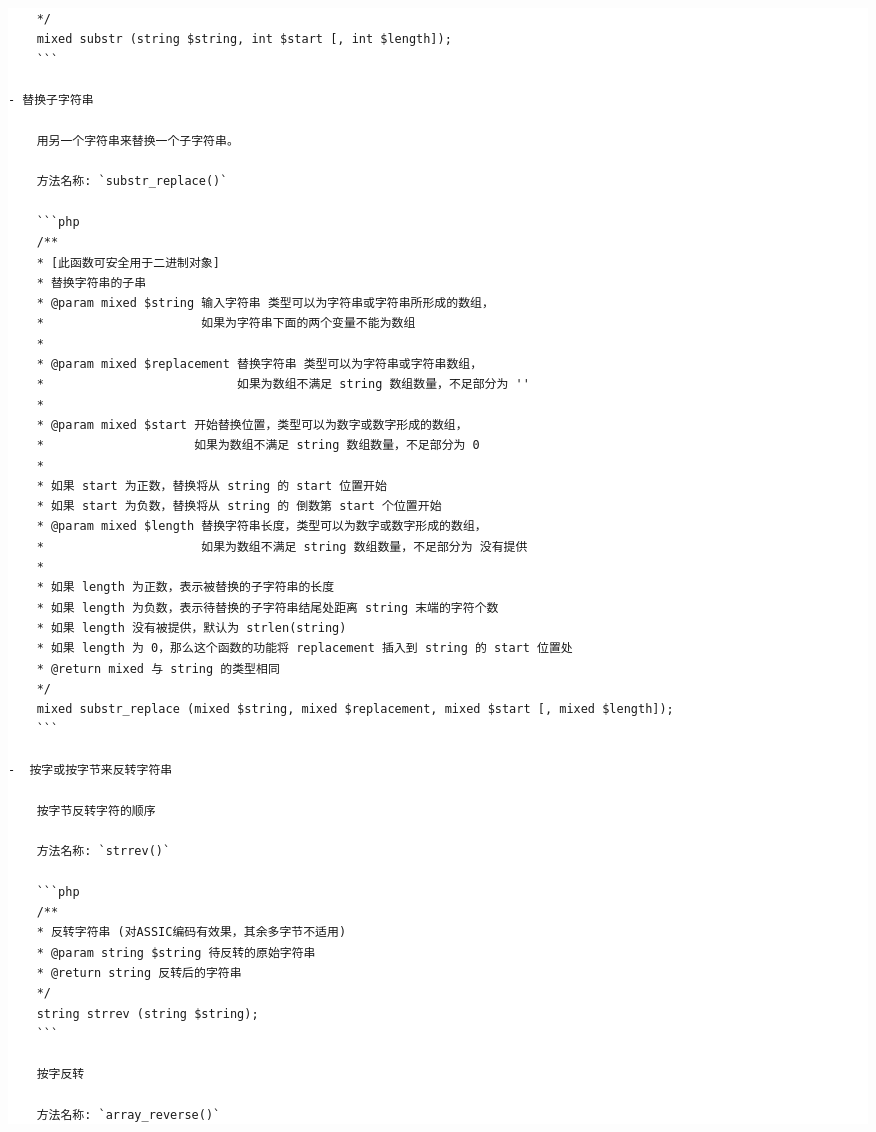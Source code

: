         */
        mixed substr (string $string, int $start [, int $length]);
        ```

    - 替换子字符串

        用另一个字符串来替换一个子字符串。

        方法名称: `substr_replace()`

        ```php
        /**
        * [此函数可安全用于二进制对象]
        * 替换字符串的子串
        * @param mixed $string 输入字符串 类型可以为字符串或字符串所形成的数组，
        *                      如果为字符串下面的两个变量不能为数组
        *
        * @param mixed $replacement 替换字符串 类型可以为字符串或字符串数组，
        *                           如果为数组不满足 string 数组数量，不足部分为 ''
        *
        * @param mixed $start 开始替换位置，类型可以为数字或数字形成的数组，
        *                     如果为数组不满足 string 数组数量，不足部分为 0
        *
        * 如果 start 为正数，替换将从 string 的 start 位置开始
        * 如果 start 为负数，替换将从 string 的 倒数第 start 个位置开始
        * @param mixed $length 替换字符串长度，类型可以为数字或数字形成的数组，
        *                      如果为数组不满足 string 数组数量，不足部分为 没有提供
        *
        * 如果 length 为正数，表示被替换的子字符串的长度
        * 如果 length 为负数，表示待替换的子字符串结尾处距离 string 末端的字符个数
        * 如果 length 没有被提供，默认为 strlen(string)
        * 如果 length 为 0，那么这个函数的功能将 replacement 插入到 string 的 start 位置处
        * @return mixed 与 string 的类型相同
        */
        mixed substr_replace (mixed $string, mixed $replacement, mixed $start [, mixed $length]);
        ```

    -  按字或按字节来反转字符串

        按字节反转字符的顺序

        方法名称: `strrev()`

        ```php
        /**
        * 反转字符串 (对ASSIC编码有效果，其余多字节不适用)
        * @param string $string 待反转的原始字符串
        * @return string 反转后的字符串
        */
        string strrev (string $string);
        ```

        按字反转

        方法名称: `array_reverse()`
